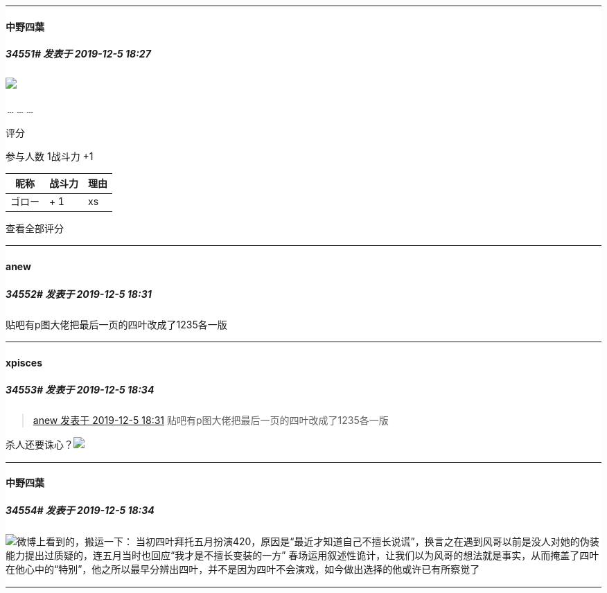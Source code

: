 
-----

####  中野四葉  
##### 34551#       发表于 2019-12-5 18:27


<img src="https://i.loli.net/2019/12/05/y5bVP6fWKHI47Jd.jpg" referrerpolicy="no-referrer">


﹍﹍﹍

评分


 参与人数 1战斗力 +1

|昵称|战斗力|理由|
|----|---|---|
| ゴロー| + 1|xs|


查看全部评分


-----

####  anew  
##### 34552#       发表于 2019-12-5 18:31


贴吧有p图大佬把最后一页的四叶改成了1235各一版


-----

####  xpisces  
##### 34553#       发表于 2019-12-5 18:34


<blockquote><a href="httphttps://bbs.saraba1st.com/2b/forum.php?mod=redirect&amp;goto=findpost&amp;pid=45734595&amp;ptid=1831320" target="_blank">anew 发表于 2019-12-5 18:31</a>
贴吧有p图大佬把最后一页的四叶改成了1235各一版</blockquote>
杀人还要诛心？<img src="https://static.saraba1st.com/image/smiley/carton2017/018.gif" referrerpolicy="no-referrer">


-----

####  中野四葉  
##### 34554#       发表于 2019-12-5 18:34


<img src="https://static.saraba1st.com/image/smiley/face2017/203.png" referrerpolicy="no-referrer">微博上看到的，搬运一下：
当初四叶拜托五月扮演420，原因是“最近才知道自己不擅长说谎”，换言之在遇到风哥以前是没人对她的伪装能力提出过质疑的，连五月当时也回应“我才是不擅长变装的一方”
春场运用叙述性诡计，让我们以为风哥的想法就是事实，从而掩盖了四叶在他心中的“特别”，他之所以最早分辨出四叶，并不是因为四叶不会演戏，如今做出选择的他或许已有所察觉了


-----
